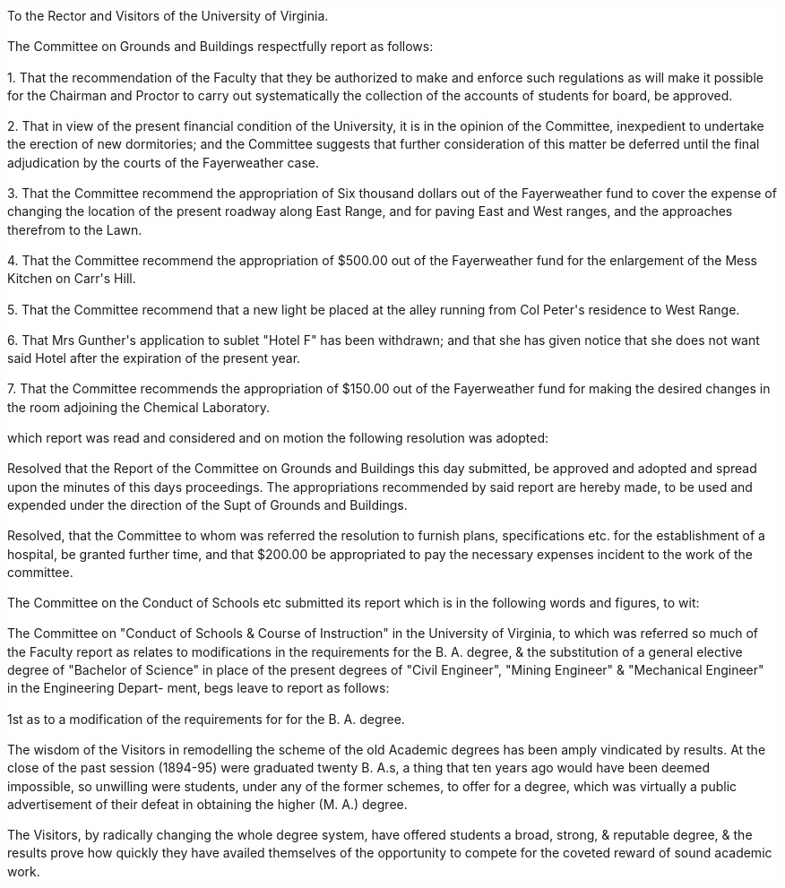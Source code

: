 To the Rector and Visitors of the University of Virginia.

The Committee on Grounds and Buildings respectfully report as follows:

1\. That the recommendation of the Faculty that they be authorized to make and enforce such regulations as will make it possible for the Chairman and Proctor to carry out systematically the collection of the accounts of students for board, be approved.

2\. That in view of the present financial condition of the University, it is in the opinion of the Committee, inexpedient to undertake the erection of new dormitories; and the Committee suggests that further consideration of this matter be deferred until the final adjudication by the courts of the Fayerweather case.

3\. That the Committee recommend the appropriation of Six thousand dollars out of the Fayerweather fund to cover the expense of changing the location of the present roadway along East Range, and for paving East and West ranges, and the approaches therefrom to the Lawn.

4\. That the Committee recommend the appropriation of $500.00 out of the Fayerweather fund for the enlargement of the Mess Kitchen on Carr's Hill.

5\. That the Committee recommend that a new light be placed at the alley running from Col Peter's residence to West Range.

6\. That Mrs Gunther's application to sublet "Hotel F" has been withdrawn; and that she has given notice that she does not want said Hotel after the expiration of the present year.

7\. That the Committee recommends the appropriation of $150.00 out of the Fayerweather fund for making the desired changes in the room adjoining the Chemical Laboratory.

which report was read and considered and on motion the following resolution was adopted:

Resolved that the Report of the Committee on Grounds and Buildings this day submitted, be approved and adopted and spread upon the minutes of this days proceedings. The appropriations recommended by said report are hereby made, to be used and expended under the direction of the Supt of Grounds and Buildings.

Resolved, that the Committee to whom was referred the resolution to furnish plans, specifications etc. for the establishment of a hospital, be granted further time, and that $200.00 be appropriated to pay the necessary expenses incident to the work of the committee.

The Committee on the Conduct of Schools etc submitted its report which is in the following words and figures, to wit:

The Committee on "Conduct of Schools & Course of Instruction" in the University of Virginia, to which was referred so much of the Faculty report as relates to modifications in the requirements for the B. A. degree, & the substitution of a general elective degree of "Bachelor of Science" in place of the present degrees of "Civil Engineer", "Mining Engineer" & "Mechanical Engineer" in the Engineering Depart- ment, begs leave to report as follows:

1st as to a modification of the requirements for for the B. A. degree.

The wisdom of the Visitors in remodelling the scheme of the old Academic degrees has been amply vindicated by results. At the close of the past session (1894-95) were graduated twenty B. A.s, a thing that ten years ago would have been deemed impossible, so unwilling were students, under any of the former schemes, to offer for a degree, which was virtually a public advertisement of their defeat in obtaining the higher (M. A.) degree.

The Visitors, by radically changing the whole degree system, have offered students a broad, strong, & reputable degree, & the results prove how quickly they have availed themselves of the opportunity to compete for the coveted reward of sound academic work.
